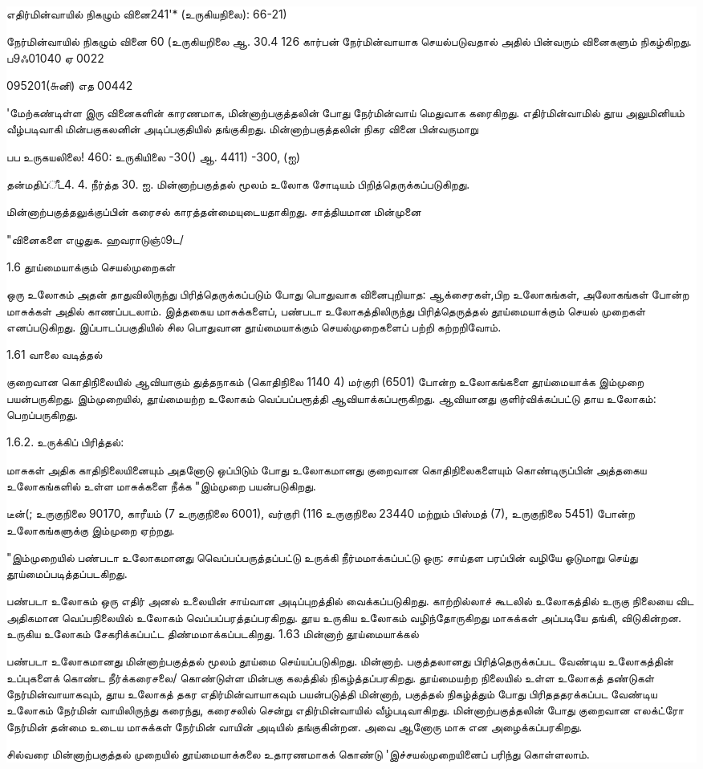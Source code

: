 எதிர்மின்வாயில்‌ நிகழும்‌ வினை241'\* (உருகியநிலை): 66-21)

நேர்மின்வாயில்‌ நிகழும்‌ வினை 60 (உருகியறிலை ஆ. 30.4 126 கார்பன்‌ நேர்மின்வாயாக செயல்படுவதால்‌ அதில்‌ பின்வரும்‌ வினைகளும்‌ நிகழ்கிறது. ப9ஃ01040 ஏ 0022

095201(௬னி) எத 00442

'மேற்கண்டிள்ள இரு வினைகளின்‌ காரணமாக, மின்னாற்பகுத்தலின்‌ போது நேர்மின்வாய்‌ மெதுவாக கரைகிறது. எதிர்மின்வாமில்‌ தூய அலுமினியம்‌ வீழ்படிவாகி மின்பகுகலனின்‌ அடிப்பகுதியில்‌ தங்குகிறது. மின்னாற்பகுத்தலின்‌ நிகர வினை பின்வருமாறு

பப உருகயலிலை! 460: உருகியிலை -30() ஆ. 4411) -300, (ஐ)

தன்மதிப்ீட4. 4. நீர்த்த 30. ஐ. மின்னாற்பகுத்தல்‌ மூலம்‌ உலோக சோடியம்‌ பிறித்தெருக்கப்படுகிறது.

மின்னாற்பகுத்தலுக்குப்பின்‌ கரைசல்‌ காரத்தன்மையுடையதாகிறது. சாத்தியமான மின்முனை

"வினைகளை எழுதுக.
ஹவராடுஞ்௦9ட/

1.6 தூய்மையாக்கும்‌ செயல்முறைகள்‌

ஒரு உலோகம்‌ அதன்‌ தாதுவிலிருந்து பிரித்தெருக்கப்படும்‌ போது பொதுவாக வினைபுறியாத: ஆக்சைரகள்‌,பிற உலோகங்கள்‌, அலோகங்கள்‌ போன்ற மாசுக்கள்‌ அதில்‌ காணப்படலாம்‌. இத்தகைய மாசுக்களைப்‌, பண்படா உலோகத்திலிருந்து பிரித்தெருத்தல்‌ தூய்மையாக்கும்‌ செயல்‌ முறைகள்‌ எனப்படுகிறது. இப்பாடப்பகுதியில்‌ சில பொதுவான தூய்மையாக்கும்‌ செயல்முறைகளைப்‌ பற்றி கற்றறிவோம்‌.

1.61 வாலை வடித்தல்‌

குறைவான கொதிநிலையில்‌ ஆவியாகும்‌ துத்தநாகம்‌ (கொதிநிலை 1140 4) மர்குரி (6501) போன்ற உலோகங்களை தூய்மையாக்க இம்முறை பயன்பருகிறது. இம்முறையில்‌, தூய்மையற்ற உலோகம்‌ வெப்பப்பரூத்தி ஆவியாக்கப்பரூகிறது. ஆவியானது குளிர்விக்கப்பட்டு தாய உலோகம்‌: பெறப்பருகிறது.

1.6.2. உருக்கிப்‌ பிரித்தல்‌:

மாசுகள்‌ அதிக காதிநிலையினையும்‌ அதனோடு ஒப்பிடும்‌ போது உலோகமானது குறைவான கொதிநிலைகளையும்‌ கொண்டிருப்பின்‌ அத்தகைய உலோகங்களில்‌ உள்ள மாசுக்களை நீக்க "இம்முறை பயன்படுகிறது.

டீன்‌(; உருகுநிலை 90170, காரீயம்‌ (7 உருகுநிலை 6001), வர்குரி (116 உருகுநிலை 23440 மற்றும்‌ பிஸ்மத்‌ (7), உருகுநிலை 5451) போன்ற உலோகங்களுக்கு இம்முறை ஏற்றது.

"இம்முறையில்‌ பண்படா உலோகமானது வெெப்பப்பருத்தப்பட்டு உருக்கி நீர்மமாக்கப்பட்டு ஒரு: சாய்தள பரப்பின்‌ வழியே ஓடுமாறு செய்து தூய்மைப்படித்தப்படகிறது.

பண்படா உலோகம்‌ ஒரு எதிர்‌ அனல்‌ உலையின்‌ சாய்வான அடிப்புறத்தில்‌ வைக்கப்படுகிறது. காற்றில்லாச்‌ கூடலில்‌ உலோகத்தில்‌ உருகு நிலையை விட அதிகமான வெப்பநிலையில்‌ உலோகம்‌ வெப்பப்பரத்தப்பரகிறது. தூய உருகிய உலோகம்‌ வழிந்தோருகிறது மாசுக்கள்‌ அப்படியே தங்கி, விடுகின்றன. உருகிய உலோகம்‌ சேகரிக்கப்பட்ட திண்மமாக்கப்படகிறது. 1.63 மின்னாற்‌ தூய்மையாக்கல்‌

பண்படா உலோகமானது மின்னாற்பகுத்தல்‌ மூலம்‌ தூய்மை செய்யப்படுகிறது. மின்னாற்‌. பகுத்தலானது பிரித்தெருக்கப்பட வேண்டிய உலோகத்தின்‌ உப்புகளைக்‌ கொண்ட நீர்க்கரைசலை/ கொண்டுள்ள மின்பகு கலத்தில்‌ நிகழ்த்தப்பரகிறது. தூய்மையற்ற நிலையில்‌ உள்ள உலோகத்‌ தண்டுகள்‌ நேர்மின்வாயாகவும்‌, தூய உலோகத்‌ தகர எதிர்மின்வாயாகவும்‌ பயன்படுத்தி மின்னாற்‌, பகுத்தல்‌ நிகழ்த்தும்‌ போது பிரிதததரக்கப்பட வேண்டிய உலோகம்‌ நேர்மின்‌ வாயிலிருந்து கரைந்து, கரைசலில்‌ சென்று எதிர்மின்வாயில்‌ வீழ்படிவாகிறது. மின்னாற்பகுத்தலின்‌ போது குறைவான எலக்ட்ரோ நேர்மின்‌ தன்மை உடைய மாசுக்கள்‌ நேர்மின்‌ வாயின்‌ அடியில்‌ தங்குகின்றன. அவை ஆனோரு மாசு என அழைக்கப்பரகிறது.

சில்வரை மின்னாற்பகுத்தல்‌ முறையில்‌ தூய்மையாக்கலை உதாரணமாகக்‌ கொண்டு 'இச்சயல்முறையினைப் பரிந்து கொள்ளலாம்‌.
